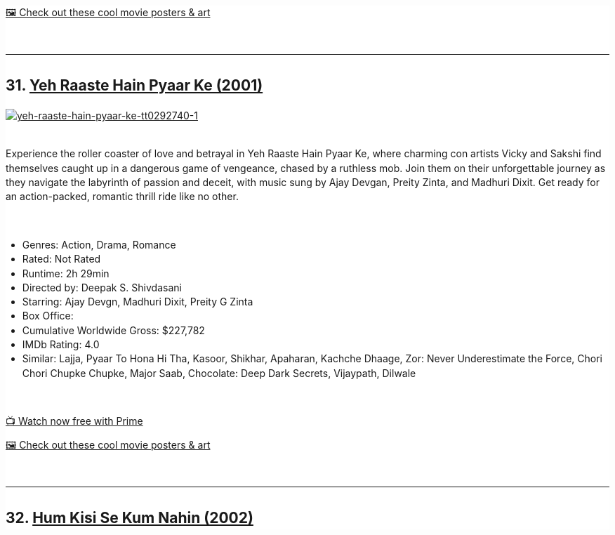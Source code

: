 [🖼️ Check out these cool movie posters & art](https://serp.ly/@serpmovies/amazon/tera-mera-saath-rahen-2001-poster?utm_source=serp.media&utm_medium=website&utm_campaign=%40serpmedia&utm_content=tera-mera-saath-rahen-2001-poster&utm_term=-check-out-these-cool-movie-posters-art)

<br>
<hr>

## 31. [Yeh Raaste Hain Pyaar Ke (2001)](https://serp.ly/@serpmovies/amazon/yeh-raaste-hain-pyaar-ke-2001?utm_source=serp.media&utm_medium=website&utm_campaign=%40serpmedia&utm_content=yeh-raaste-hain-pyaar-ke-2001&utm_term=yeh-raaste-hain-pyaar-ke-2001)

<div class="image"><a href="https://serp.ly/@serpmovies/amazon/yeh-raaste-hain-pyaar-ke-2001?utm_source=serp.media&amp;utm_medium=website&amp;utm_campaign=%40serpmedia&amp;utm_content=yeh-raaste-hain-pyaar-ke-2001&amp;utm_term=yeh-raaste-hain-pyaar-ke-2001"><img alt="yeh-raaste-hain-pyaar-ke-tt0292740-1" src="https://imagedelivery.net/vy2bglCGN6hEeWOnSe2c7A/yeh-raaste-hain-pyaar-ke-tt0292740-1/h=600"/></a></div>

<br>

Experience the roller coaster of love and betrayal in Yeh Raaste Hain Pyaar Ke, where charming con artists Vicky and Sakshi find themselves caught up in a dangerous game of vengeance, chased by a ruthless mob. Join them on their unforgettable journey as they navigate the labyrinth of passion and deceit, with music sung by Ajay Devgan, Preity Zinta, and Madhuri Dixit. Get ready for an action-packed, romantic thrill ride like no other. 



<br>

- Genres: Action, Drama, Romance
- Rated: Not Rated
- Runtime: 2h 29min
- Directed by: Deepak S. Shivdasani
- Starring: Ajay Devgn, Madhuri Dixit, Preity G Zinta
- Box Office:
 - Cumulative Worldwide Gross: $227,782
- IMDb Rating: 4.0
- Similar: Lajja, Pyaar To Hona Hi Tha, Kasoor, Shikhar, Apaharan, Kachche Dhaage, Zor: Never Underestimate the Force, Chori Chori Chupke Chupke, Major Saab, Chocolate: Deep Dark Secrets, Vijaypath, Dilwale


<br>

[📺 Watch now free with Prime](https://serp.ly/@serpmovies/amazon/amazon-prime?utm_source=serp.media&utm_medium=website&utm_campaign=%40serpmedia&utm_content=amazon-prime&utm_term=-watch-now-free-with-prime)

[🖼️ Check out these cool movie posters & art](https://serp.ly/@serpmovies/amazon/yeh-raaste-hain-pyaar-ke-2001-poster?utm_source=serp.media&utm_medium=website&utm_campaign=%40serpmedia&utm_content=yeh-raaste-hain-pyaar-ke-2001-poster&utm_term=-check-out-these-cool-movie-posters-art)

<br>
<hr>

## 32. [Hum Kisi Se Kum Nahin (2002)](https://serp.ly/@serpmovies/amazon/hum-kisi-se-kum-nahin-2002?utm_source=serp.media&utm_medium=website&utm_campaign=%40serpmedia&utm_content=hum-kisi-se-kum-nahin-2002&utm_term=hum-kisi-se-kum-nahin-2002)
